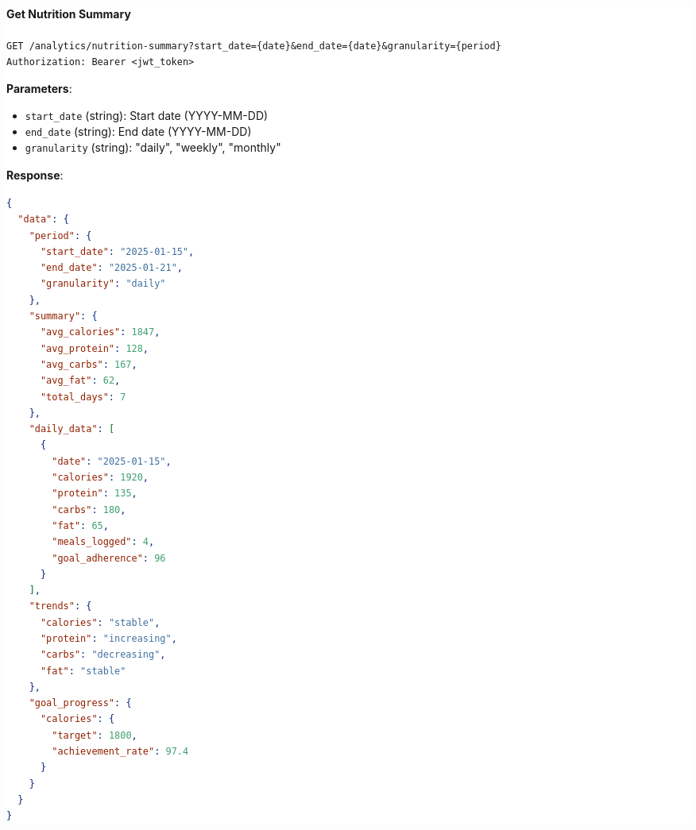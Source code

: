 #### **Get Nutrition Summary**
```http
GET /analytics/nutrition-summary?start_date={date}&end_date={date}&granularity={period}
Authorization: Bearer <jwt_token>
```
**Parameters**:
- `start_date` (string): Start date (YYYY-MM-DD)
- `end_date` (string): End date (YYYY-MM-DD)  
- `granularity` (string): "daily", "weekly", "monthly"

**Response**:
```json
{
  "data": {
    "period": {
      "start_date": "2025-01-15",
      "end_date": "2025-01-21",
      "granularity": "daily"
    },
    "summary": {
      "avg_calories": 1847,
      "avg_protein": 128,
      "avg_carbs": 167,
      "avg_fat": 62,
      "total_days": 7
    },
    "daily_data": [
      {
        "date": "2025-01-15",
        "calories": 1920,
        "protein": 135,
        "carbs": 180,
        "fat": 65,
        "meals_logged": 4,
        "goal_adherence": 96
      }
    ],
    "trends": {
      "calories": "stable",
      "protein": "increasing",
      "carbs": "decreasing",
      "fat": "stable"
    },
    "goal_progress": {
      "calories": {
        "target": 1800,
        "achievement_rate": 97.4
      }
    }
  }
}
```
